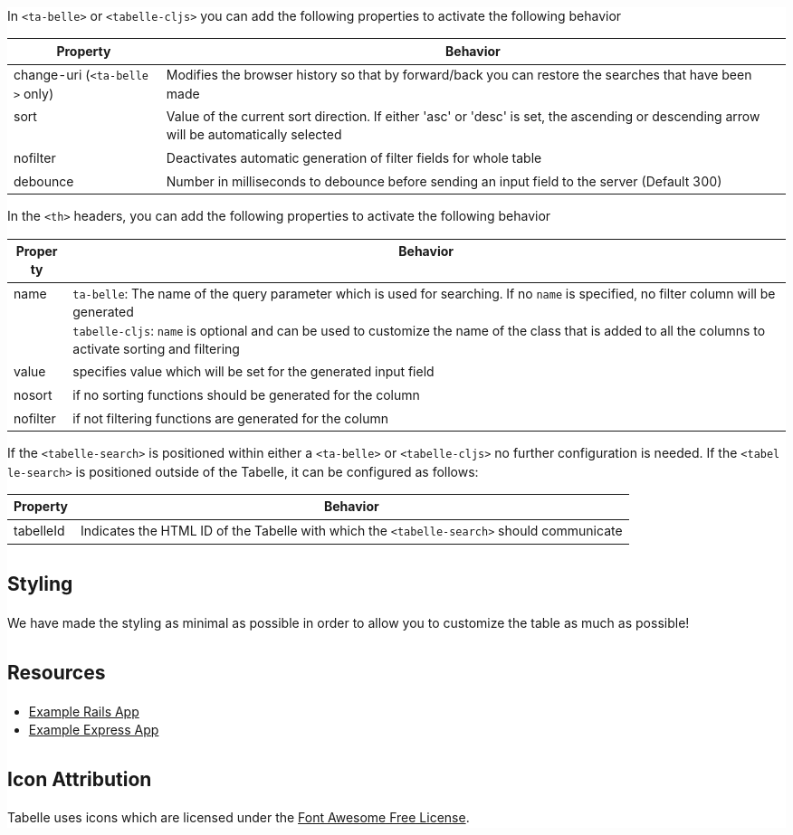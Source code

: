 In `<ta-belle>` or `<tabelle-cljs>` you can add the following properties to activate the following behavior

|Property                      |Behavior|
|------------------------------|--------|
|change-uri (`<ta-belle>` only)|Modifies the browser history so that by forward/back you can restore the searches that have been made|
|sort                          |Value of the current sort direction. If either 'asc' or 'desc' is set, the ascending or descending arrow will be automatically selected|
|nofilter                      |Deactivates automatic generation of filter fields for whole table|
|debounce                      |Number in milliseconds to debounce before sending an input field to the server (Default 300)|

In the `<th>` headers, you can add the following properties to activate the following behavior

|Property  |Behavior|
|----------|--------|
|name      |`ta-belle`: The name of the query parameter which is used for searching. If no `name` is specified, no filter column will be generated <br> `tabelle-cljs`: `name` is optional and can be used to customize the name of the class that is added to all the columns to activate sorting and filtering|
|value     |specifies value which will be set for the generated input field|
|nosort    |if no sorting functions should be generated for the column|
|nofilter  |if not filtering functions are generated for the column|

If the `<tabelle-search>` is positioned within either a `<ta-belle>`
or `<tabelle-cljs>` no further configuration is needed. If the
`<tabelle-search>` is positioned outside of the Tabelle, it can be configured
as follows:

|Property|Behavior|
|--------|--------|
|tabelleId|Indicates the HTML ID of the Tabelle with which the `<tabelle-search>` should communicate|

## Styling

We have made the styling as minimal as possible in order to allow you to customize the table as much as possible!

## Resources

* [Example Rails App](https://github.com/innoq/tabelle_rails_example)
* [Example Express App](https://github.com/innoq/tabelle-express-example)

## Icon Attribution

Tabelle uses icons which are licensed under the [Font Awesome Free License](https://fontawesome.com/license/free).
